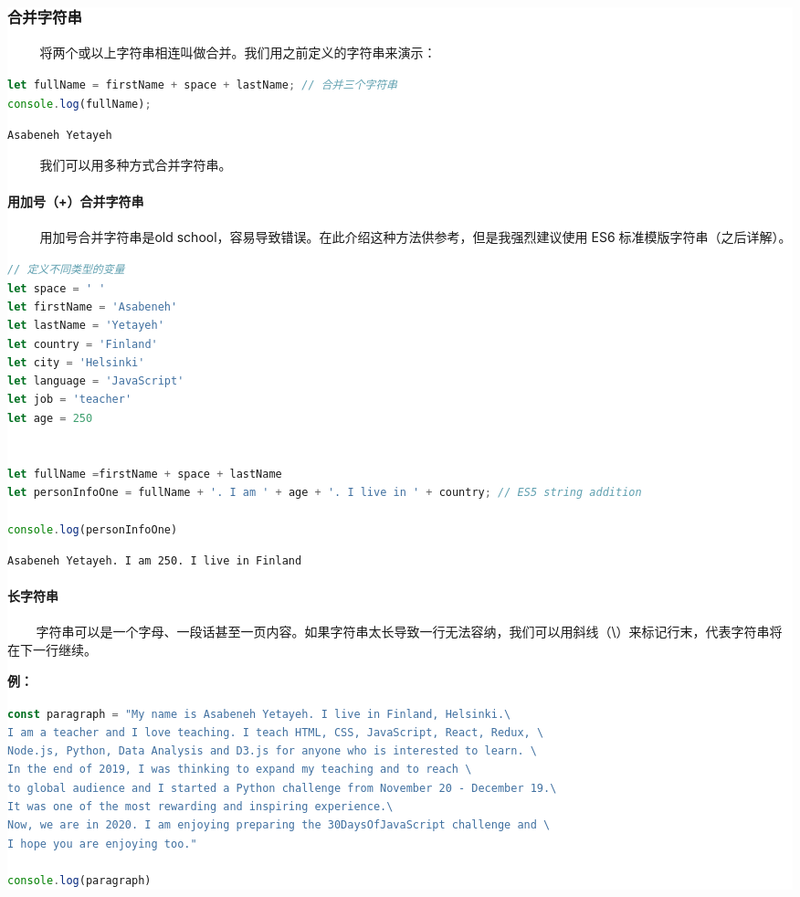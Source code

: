 ### 合并字符串

&nbsp;&nbsp;&nbsp;&nbsp;&nbsp;&nbsp;&nbsp;&nbsp; 将两个或以上字符串相连叫做合并。我们用之前定义的字符串来演示：

```js
let fullName = firstName + space + lastName; // 合并三个字符串
console.log(fullName);
```

```sh
Asabeneh Yetayeh
```

&nbsp;&nbsp;&nbsp;&nbsp;&nbsp;&nbsp;&nbsp;&nbsp; 我们可以用多种方式合并字符串。

#### 用加号（+）合并字符串

&nbsp;&nbsp;&nbsp;&nbsp;&nbsp;&nbsp;&nbsp;&nbsp; 用加号合并字符串是old school，容易导致错误。在此介绍这种方法供参考，但是我强烈建议使用 ES6 标准模版字符串（之后详解）。

```js
// 定义不同类型的变量
let space = ' '
let firstName = 'Asabeneh'
let lastName = 'Yetayeh'
let country = 'Finland'
let city = 'Helsinki'
let language = 'JavaScript'
let job = 'teacher'
let age = 250


let fullName =firstName + space + lastName
let personInfoOne = fullName + '. I am ' + age + '. I live in ' + country; // ES5 string addition

console.log(personInfoOne)
```

```sh
Asabeneh Yetayeh. I am 250. I live in Finland
```

#### 长字符串

&nbsp;&nbsp;&nbsp;&nbsp;&nbsp;&nbsp;&nbsp;&nbsp;字符串可以是一个字母、一段话甚至一页内容。如果字符串太长导致一行无法容纳，我们可以用斜线（\\）来标记行末，代表字符串将在下一行继续。

**例：**

```js
const paragraph = "My name is Asabeneh Yetayeh. I live in Finland, Helsinki.\
I am a teacher and I love teaching. I teach HTML, CSS, JavaScript, React, Redux, \
Node.js, Python, Data Analysis and D3.js for anyone who is interested to learn. \
In the end of 2019, I was thinking to expand my teaching and to reach \
to global audience and I started a Python challenge from November 20 - December 19.\
It was one of the most rewarding and inspiring experience.\
Now, we are in 2020. I am enjoying preparing the 30DaysOfJavaScript challenge and \
I hope you are enjoying too."

console.log(paragraph)
```
